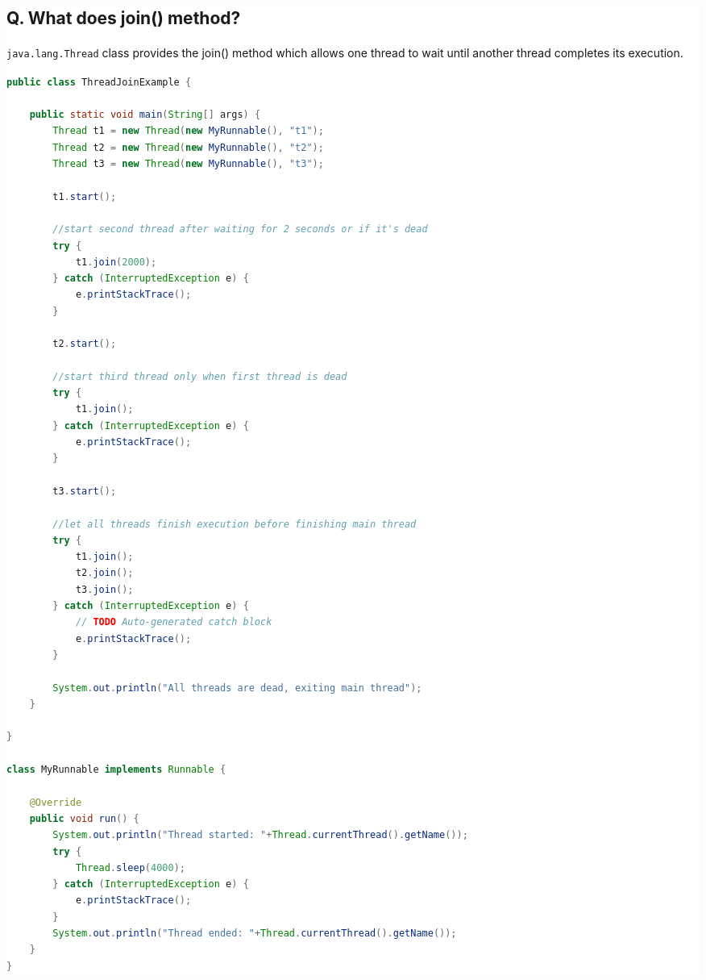 ## Q. What does join() method?

`java.lang.Thread` class provides the join() method which allows one thread to wait until another thread completes its execution.

```java
public class ThreadJoinExample {

    public static void main(String[] args) {
        Thread t1 = new Thread(new MyRunnable(), "t1");
        Thread t2 = new Thread(new MyRunnable(), "t2");
        Thread t3 = new Thread(new MyRunnable(), "t3");

        t1.start();

        //start second thread after waiting for 2 seconds or if it's dead
        try {
            t1.join(2000);
        } catch (InterruptedException e) {
            e.printStackTrace();
        }

        t2.start();

        //start third thread only when first thread is dead
        try {
            t1.join();
        } catch (InterruptedException e) {
            e.printStackTrace();
        }

        t3.start();

        //let all threads finish execution before finishing main thread
        try {
            t1.join();
            t2.join();
            t3.join();
        } catch (InterruptedException e) {
            // TODO Auto-generated catch block
            e.printStackTrace();
        }

        System.out.println("All threads are dead, exiting main thread");
    }

}

class MyRunnable implements Runnable {

    @Override
    public void run() {
        System.out.println("Thread started: "+Thread.currentThread().getName());
        try {
            Thread.sleep(4000);
        } catch (InterruptedException e) {
            e.printStackTrace();
        }
        System.out.println("Thread ended: "+Thread.currentThread().getName());
    }
}
```

